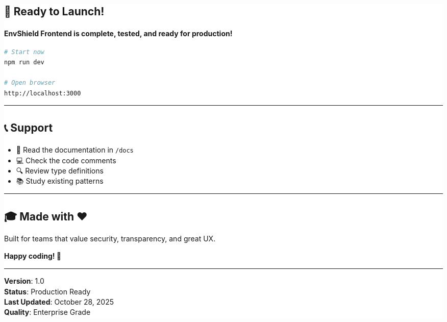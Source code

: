 
## 🚀 Ready to Launch!

**EnvShield Frontend is complete, tested, and ready for production!**

```bash
# Start now
npm run dev

# Open browser
http://localhost:3000
```

---

## 📞 Support

- 📖 Read the documentation in `/docs`
- 💻 Check the code comments
- 🔍 Review type definitions
- 📚 Study existing patterns

---

## 🎓 Made with ❤️

Built for teams that value security, transparency, and great UX.

**Happy coding! 🎉**

---

**Version**: 1.0  
**Status**: Production Ready  
**Last Updated**: October 28, 2025  
**Quality**: Enterprise Grade  
